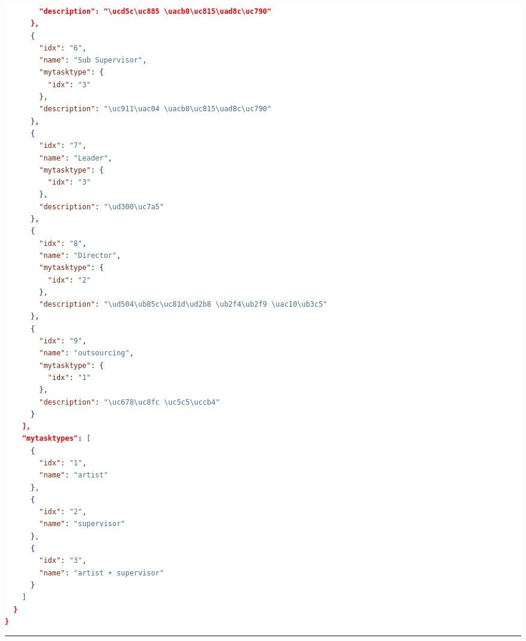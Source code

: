 ```json
        "description": "\ucd5c\uc885 \uacb0\uc815\uad8c\uc790"
      },
      {
        "idx": "6",
        "name": "Sub Supervisor",
        "mytasktype": {
          "idx": "3"
        },
        "description": "\uc911\uac04 \uacb0\uc815\uad8c\uc790"
      },
      {
        "idx": "7",
        "name": "Leader",
        "mytasktype": {
          "idx": "3"
        },
        "description": "\ud300\uc7a5"
      },
      {
        "idx": "8",
        "name": "Director",
        "mytasktype": {
          "idx": "2"
        },
        "description": "\ud504\ub85c\uc81d\ud2b8 \ub2f4\ub2f9 \uac10\ub3c5"
      },
      {
        "idx": "9",
        "name": "outsourcing",
        "mytasktype": {
          "idx": "1"
        },
        "description": "\uc678\uc8fc \uc5c5\uccb4"
      }
    ],
    "mytasktypes": [
      {
        "idx": "1",
        "name": "artist"
      },
      {
        "idx": "2",
        "name": "supervisor"
      },
      {
        "idx": "3",
        "name": "artist + supervisor"
      }
    ]
  }
}
```

---
